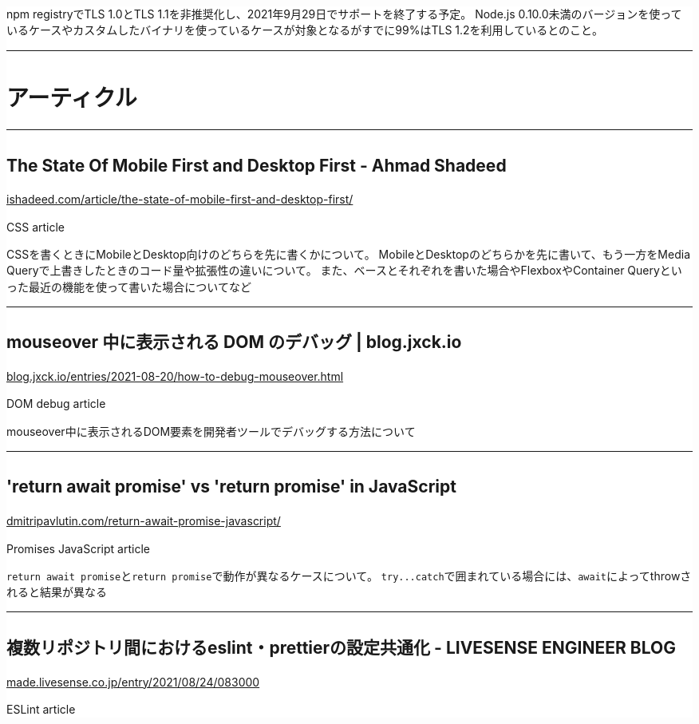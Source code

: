 npm registryでTLS 1.0とTLS 1.1を非推奨化し、2021年9月29日でサポートを終了する予定。
Node.js 0.10.0未満のバージョンを使っているケースやカスタムしたバイナリを使っているケースが対象となるがすでに99%はTLS 1.2を利用しているとのこと。


----
<h1 class="site-genre">アーティクル</h1>

----

## The State Of Mobile First and Desktop First - Ahmad Shadeed
[ishadeed.com/article/the-state-of-mobile-first-and-desktop-first/](https://ishadeed.com/article/the-state-of-mobile-first-and-desktop-first/ "The State Of Mobile First and Desktop First - Ahmad Shadeed")
<p class="jser-tags jser-tag-icon"><span class="jser-tag">CSS</span> <span class="jser-tag">article</span></p>

CSSを書くときにMobileとDesktop向けのどちらを先に書くかについて。
MobileとDesktopのどちらかを先に書いて、もう一方をMedia Queryで上書きしたときのコード量や拡張性の違いについて。
また、ベースとそれぞれを書いた場合やFlexboxやContainer Queryといった最近の機能を使って書いた場合についてなど


----

## mouseover 中に表示される DOM のデバッグ | blog.jxck.io
[blog.jxck.io/entries/2021-08-20/how-to-debug-mouseover.html](https://blog.jxck.io/entries/2021-08-20/how-to-debug-mouseover.html "mouseover 中に表示される DOM のデバッグ | blog.jxck.io")
<p class="jser-tags jser-tag-icon"><span class="jser-tag">DOM</span> <span class="jser-tag">debug</span> <span class="jser-tag">article</span></p>

mouseover中に表示されるDOM要素を開発者ツールでデバッグする方法について


----

## &#039;return await promise&#039; vs &#039;return promise&#039; in JavaScript
[dmitripavlutin.com/return-await-promise-javascript/](https://dmitripavlutin.com/return-await-promise-javascript/ "&#039;return await promise&#039; vs &#039;return promise&#039; in JavaScript")
<p class="jser-tags jser-tag-icon"><span class="jser-tag">Promises</span> <span class="jser-tag">JavaScript</span> <span class="jser-tag">article</span></p>

`return await promise`と`return promise`で動作が異なるケースについて。
`try...catch`で囲まれている場合には、`await`によってthrowされると結果が異なる


----

## 複数リポジトリ間におけるeslint・prettierの設定共通化 - LIVESENSE ENGINEER BLOG
[made.livesense.co.jp/entry/2021/08/24/083000](https://made.livesense.co.jp/entry/2021/08/24/083000 "複数リポジトリ間におけるeslint・prettierの設定共通化 - LIVESENSE ENGINEER BLOG")
<p class="jser-tags jser-tag-icon"><span class="jser-tag">ESLint</span> <span class="jser-tag">article</span></p>
